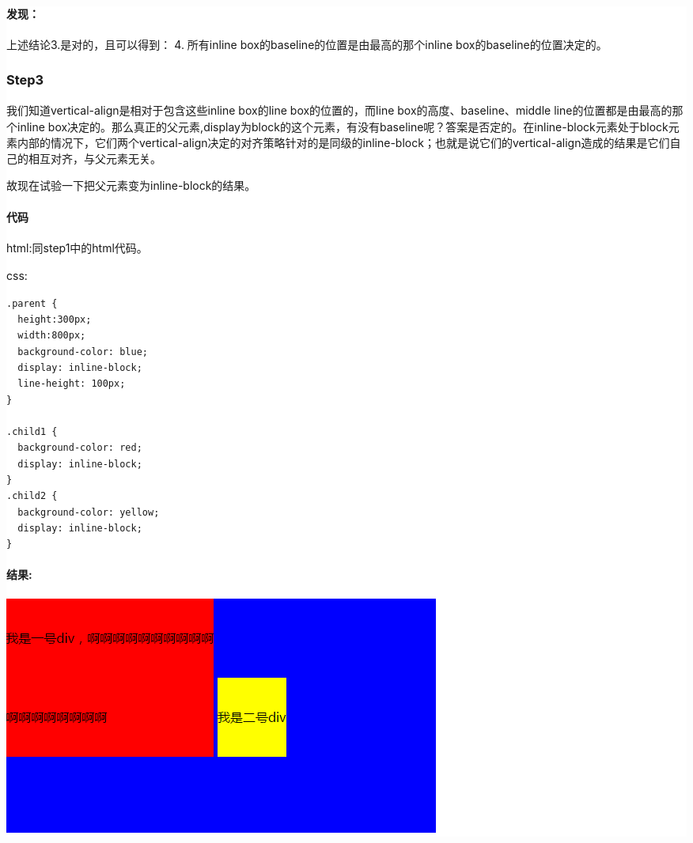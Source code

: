 #### 发现：

上述结论3.是对的，且可以得到：
  4. 所有inline box的baseline的位置是由最高的那个inline box的baseline的位置决定的。

### Step3

我们知道vertical-align是相对于包含这些inline box的line box的位置的，而line box的高度、baseline、middle line的位置都是由最高的那个inline box决定的。那么真正的父元素,display为block的这个元素，有没有baseline呢？答案是否定的。在inline-block元素处于block元素内部的情况下，它们两个vertical-align决定的对齐策略针对的是同级的inline-block；也就是说它们的vertical-align造成的结果是它们自己的相互对齐，与父元素无关。

故现在试验一下把父元素变为inline-block的结果。

#### 代码
html:同step1中的html代码。

css:

```
.parent {
  height:300px;
  width:800px;
  background-color: blue;
  display: inline-block;
  line-height: 100px;
}

.child1 {
  background-color: red;
  display: inline-block;
}
.child2 {
  background-color: yellow;
  display: inline-block;
}
```

#### 结果:

<img src=".\img\step3.png" alt="step3">
